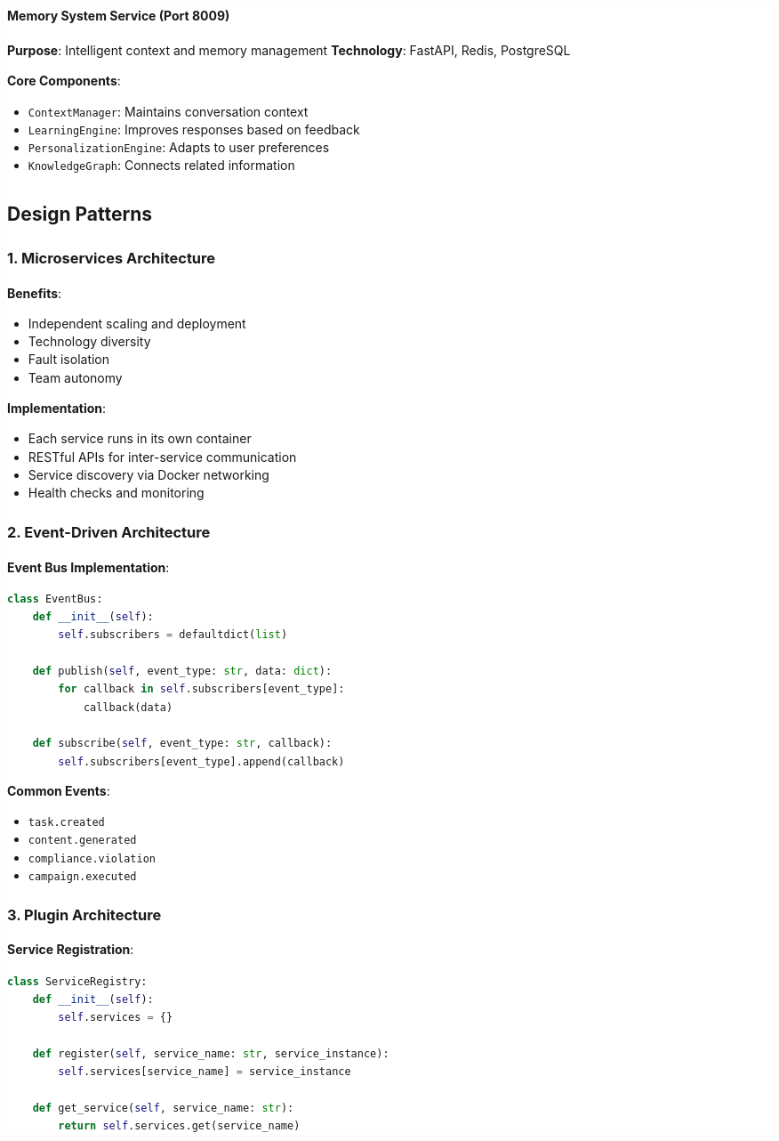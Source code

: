 #### Memory System Service (Port 8009)
**Purpose**: Intelligent context and memory management
**Technology**: FastAPI, Redis, PostgreSQL

**Core Components**:
- `ContextManager`: Maintains conversation context
- `LearningEngine`: Improves responses based on feedback
- `PersonalizationEngine`: Adapts to user preferences
- `KnowledgeGraph`: Connects related information

## Design Patterns

### 1. Microservices Architecture

**Benefits**:
- Independent scaling and deployment
- Technology diversity
- Fault isolation
- Team autonomy

**Implementation**:
- Each service runs in its own container
- RESTful APIs for inter-service communication
- Service discovery via Docker networking
- Health checks and monitoring

### 2. Event-Driven Architecture

**Event Bus Implementation**:
```python
class EventBus:
    def __init__(self):
        self.subscribers = defaultdict(list)
    
    def publish(self, event_type: str, data: dict):
        for callback in self.subscribers[event_type]:
            callback(data)
    
    def subscribe(self, event_type: str, callback):
        self.subscribers[event_type].append(callback)
```

**Common Events**:
- `task.created`
- `content.generated`
- `compliance.violation`
- `campaign.executed`

### 3. Plugin Architecture

**Service Registration**:
```python
class ServiceRegistry:
    def __init__(self):
        self.services = {}
    
    def register(self, service_name: str, service_instance):
        self.services[service_name] = service_instance
    
    def get_service(self, service_name: str):
        return self.services.get(service_name)
```
